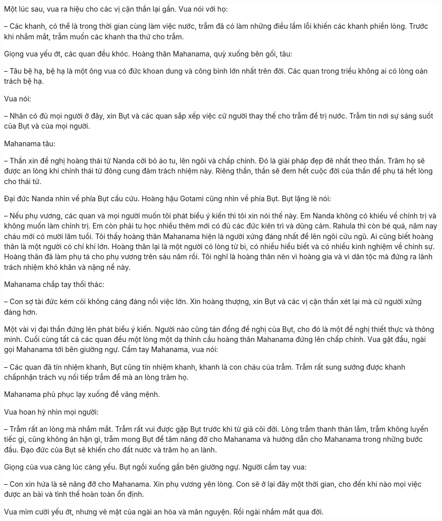 Một lúc sau, vua ra hiệu cho các vị cận thần lại gần. Vua nói với họ:

– Các khanh, có thể là trong thời gian cùng làm việc nước, trẫm đã có làm những điều lầm lỗi khiến các khanh phiền lòng. Trước khi nhắm mắt, trẫm muốn các khanh tha thứ cho trẫm.

Giọng vua yếu ớt, các quan đều khóc. Hoàng thân Mahanama, quỳ xuống bên gối, tâu:

– Tâu bệ hạ, bệ hạ là một ông vua có đức khoan dung và công bình lớn nhất trên đời. Các quan trong triều không ai có lòng oán trách bệ hạ.

Vua nói:

– Nhân có đủ mọi người ở đây, xin Bụt và các quan sắp xếp việc cử người thay thế cho trẫm để trị nước. Trẫm tin nơi sự sáng suốt của Bụt và của mọi người.

Mahanama tâu:

– Thần xin đề nghị hoàng thái tử Nanda cởi bỏ áo tu, lên ngôi và chấp chính. Đó là giải pháp đẹp đẽ nhất theo thần. Trăm họ sẽ được an lòng khi chính thái tử đông cung đảm trách nhiệm này. Riêng thần, thần sẽ đem hết cuộc đời của thần để phụ tá hết lòng cho thái tử.

Đại đức Nanda nhìn về phía Bụt cầu cứu. Hoàng hậu Gotami cũng nhìn về phía Bụt. Bụt lặng lẽ nói:

– Nếu phụ vương, các quan và mọi người muốn tôi phát biểu ý kiến thì tôi xin nói thế này. Em Nanda không có khiếu về chính trị và không muốn làm chính trị. Em còn phải tu học nhiều thêm mới có đủ các đức kiên trì và dũng cảm. Rahula thì còn bé quá, năm nay cháu mới có mười lăm tuổi. Tôi thấy hoàng thân Mahanama hiện là người xứng đáng nhất để lên ngôi cửu ngũ. Ai cũng biết hoàng thân là một người có chí khí lớn. Hoàng thân lại là một người có lòng từ bi, có nhiều hiểu biết và có nhiều kinh nghiệm về chính sự. Hoàng thân đã làm phụ tá cho phụ vương trên sáu năm rồi. Tôi nghĩ là hoàng thân nên vì hoàng gia và vì dân tộc mà đứng ra lãnh trách nhiệm khó khăn và nặng nề này.

Mahanama chắp tay thối thác:

– Con sợ tài đức kém cỏi không cáng đáng nổi việc lớn. Xin hoàng thượng, xin Bụt và các vị cận thần xét lại mà cử người xứng đáng hơn.

Một vài vị đại thần đứng lên phát biểu ý kiến. Người nào cũng tán đồng đề nghị của Bụt, cho đó là một đề nghị thiết thực và thông minh. Cuối cùng tất cả các quan đều một lòng một dạ thỉnh cầu hoàng thân Mahanama đứng lên chấp chính. Vua gật đầu, ngài gọi Mahanama tới bên giường ngự. Cầm tay Mahanama, vua nói:

– Các quan đã tín nhiệm khanh, Bụt cũng tín nhiệm khanh, khanh là con cháu của trẫm. Trẫm rất sung sướng được khanh chấpnhận trách vụ nối tiếp trẫm để mà an lòng trăm họ.

Mahanama phủ phục lạy xuống để vâng mệnh.

Vua hoan hỷ nhìn mọi người:

– Trẫm rất an lòng mà nhắm mắt. Trẫm rất vui được gặp Bụt trước khi từ giã cõi đời. Lòng trẫm thanh thản lắm, trẫm không luyến tiếc gì, cũng không ân hận gì, trẫm mong Bụt để tâm nâng đỡ cho Mahanama và hướng dẫn cho Mahanama trong những bước đầu. Đạo đức của Bụt sẽ khiến cho đất nước và trăm họ an lành.

Giọng của vua càng lúc càng yếu. Bụt ngồi xuống gần bên giường ngự. Người cầm tay vua:

– Con xin hứa là sẽ nâng đỡ cho Mahanama. Xin phụ vương yên lòng. Con sẽ ở lại đây một thời gian, cho đến khi nào mọi việc được an bài và tình thế hoàn toàn ổn định.

Vua mỉm cười yếu ớt, nhưng vẻ mặt của ngài an hòa và mãn nguyện. Rồi ngài nhắm mắt qua đời.
